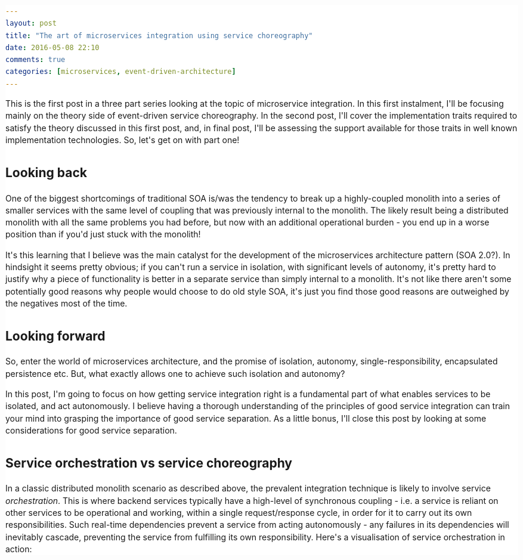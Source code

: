 ```yaml
---
layout: post
title: "The art of microservices integration using service choreography"
date: 2016-05-08 22:10
comments: true
categories: [microservices, event-driven-architecture]
---
```

This is the first post in a three part series looking at the topic of microservice integration. In this first instalment, I'll be focusing mainly on the theory side of event-driven service choreography. In the second post, I'll cover the implementation traits required to satisfy the theory discussed in this first post, and, in final post, I'll be assessing the support available for those traits in well known implementation technologies. So, let's get on with part one!

Looking back
------------

One of the biggest shortcomings of traditional SOA is/was the tendency to break up a highly-coupled monolith into a series of smaller services with the same level of coupling that was previously internal to the monolith. The likely result being a distributed monolith with all the same problems you had before, but now with an additional operational burden - you end up in a worse position than if you'd just stuck with the monolith!

It's this learning that I believe was the main catalyst for the development of the microservices architecture pattern (SOA 2.0?). In hindsight it seems pretty obvious; if you can't run a service in isolation, with significant levels of autonomy, it's pretty hard to justify why a piece of functionality is better in a separate service than simply internal to a monolith. It's not like there aren't some potentially good reasons why people would choose to do old style SOA, it's just you find those good reasons are outweighed by the negatives most of the time.

Looking forward
---------------

So, enter the world of microservices architecture, and the promise of isolation, autonomy, single-responsibility, encapsulated persistence etc. But, what exactly allows one to achieve such isolation and autonomy?

In this post, I'm going to focus on how getting service integration right is a fundamental part of what enables services to be isolated, and act autonomously. I believe having a thorough understanding of the principles of good service integration can train your mind into grasping the importance of good service separation. As a little bonus, I'll close this post by looking at some considerations for good service separation.

Service orchestration vs service choreography
---------------------------------------------

In a classic distributed monolith scenario as described above, the prevalent integration technique is likely to involve service _orchestration_. This is where backend services typically have a high-level of synchronous coupling - i.e. a service is reliant on other services to be operational and working, within a single request/response cycle, in order for it to carry out its own responsibilities. Such real-time dependencies prevent a service from acting autonomously - any failures in its dependencies will inevitably cascade, preventing the service from fulfilling its own responsibility. Here's a visualisation of service orchestration in action:
